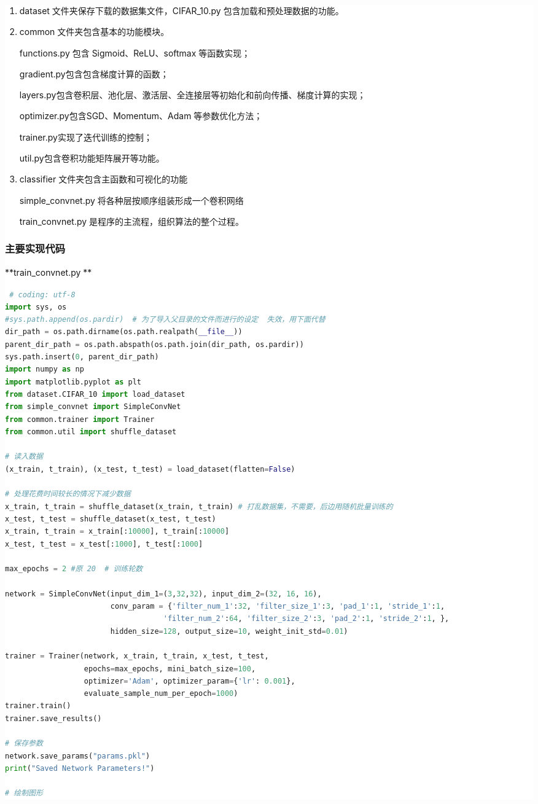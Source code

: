 1.  dataset 文件夹保存下载的数据集文件，CIFAR\_10.py 包含加载和预处理数据的功能。
2.  common 文件夹包含基本的功能模块。

    functions.py 包含 Sigmoid、ReLU、softmax 等函数实现；

    gradient.py包含包含梯度计算的函数；

    layers.py包含卷积层、池化层、激活层、全连接层等初始化和前向传播、梯度计算的实现；

    optimizer.py包含SGD、Momentum、Adam 等参数优化方法；

    trainer.py实现了迭代训练的控制；

    util.py包含卷积功能矩阵展开等功能。
3.  classifier 文件夹包含主函数和可视化的功能

    simple\_convnet.py 将各种层按顺序组装形成一个卷积网络

    train\_convnet.py 是程序的主流程，组织算法的整个过程。

### 主要实现代码

\*\*train\_convnet.py \*\*​

```python
 # coding: utf-8
import sys, os
#sys.path.append(os.pardir)  # 为了导入父目录的文件而进行的设定  失效，用下面代替
dir_path = os.path.dirname(os.path.realpath(__file__))
parent_dir_path = os.path.abspath(os.path.join(dir_path, os.pardir))
sys.path.insert(0, parent_dir_path)
import numpy as np
import matplotlib.pyplot as plt
from dataset.CIFAR_10 import load_dataset
from simple_convnet import SimpleConvNet
from common.trainer import Trainer
from common.util import shuffle_dataset

# 读入数据
(x_train, t_train), (x_test, t_test) = load_dataset(flatten=False)

# 处理花费时间较长的情况下减少数据 
x_train, t_train = shuffle_dataset(x_train, t_train) # 打乱数据集，不需要，后边用随机批量训练的
x_test, t_test = shuffle_dataset(x_test, t_test)
x_train, t_train = x_train[:10000], t_train[:10000]
x_test, t_test = x_test[:1000], t_test[:1000]

max_epochs = 2 #原 20  # 训练轮数

network = SimpleConvNet(input_dim_1=(3,32,32), input_dim_2=(32, 16, 16), 
                        conv_param = {'filter_num_1':32, 'filter_size_1':3, 'pad_1':1, 'stride_1':1, 
                                    'filter_num_2':64, 'filter_size_2':3, 'pad_2':1, 'stride_2':1, },
                        hidden_size=128, output_size=10, weight_init_std=0.01)
                        
trainer = Trainer(network, x_train, t_train, x_test, t_test,
                  epochs=max_epochs, mini_batch_size=100,
                  optimizer='Adam', optimizer_param={'lr': 0.001},
                  evaluate_sample_num_per_epoch=1000)
trainer.train()
trainer.save_results()

# 保存参数
network.save_params("params.pkl")
print("Saved Network Parameters!")

# 绘制图形
```